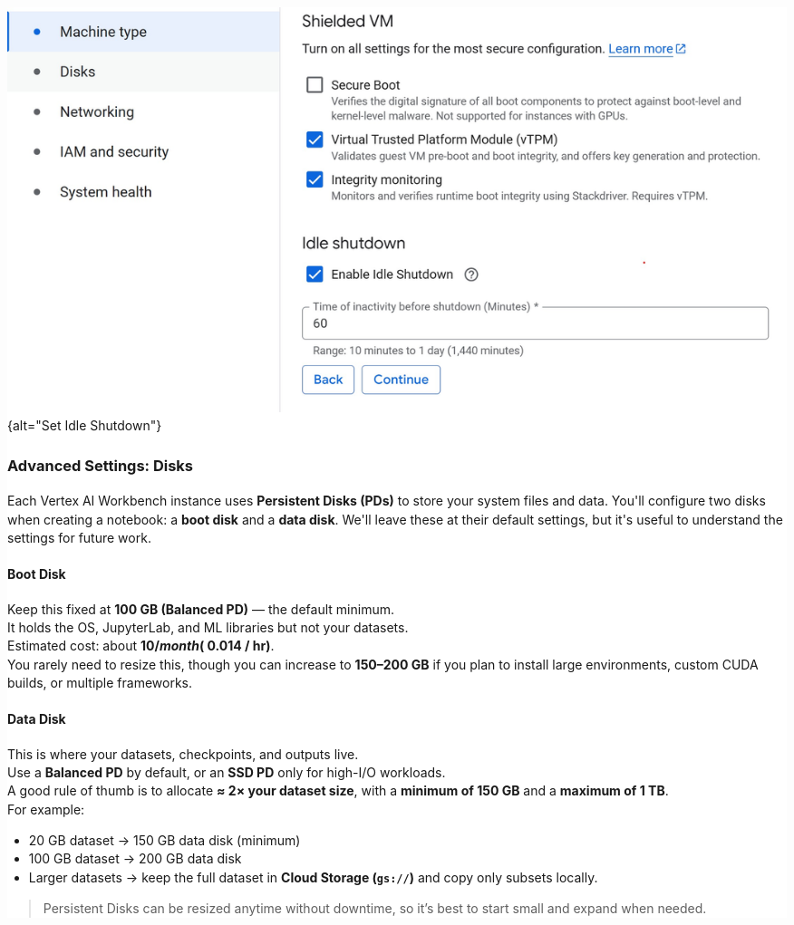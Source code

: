 ![Enable Idle Shutdown](https://raw.githubusercontent.com/qualiaMachine/Intro_GCP_for_ML/main/images/new-instance-idleshutdown.jpg){alt="Set Idle Shutdown"}

### Advanced Settings: Disks

Each Vertex AI Workbench instance uses **Persistent Disks (PDs)** to store your system files and data. You'll configure two disks when creating a notebook: a **boot disk** and a **data disk**. We'll leave these at their default settings, but it's useful to understand the settings for future work.

#### Boot Disk
Keep this fixed at **100 GB (Balanced PD)** — the default minimum.  
It holds the OS, JupyterLab, and ML libraries but not your datasets.  
Estimated cost: about **$10 / month (~$0.014 / hr)**.  
You rarely need to resize this, though you can increase to **150–200 GB** if you plan to install large environments, custom CUDA builds, or multiple frameworks.

#### Data Disk
This is where your datasets, checkpoints, and outputs live.  
Use a **Balanced PD** by default, or an **SSD PD** only for high-I/O workloads.  
A good rule of thumb is to allocate **≈ 2× your dataset size**, with a **minimum of 150 GB** and a **maximum of 1 TB**.  
For example:
- 20 GB dataset → 150 GB data disk (minimum)  
- 100 GB dataset → 200 GB data disk  
- Larger datasets → keep the full dataset in **Cloud Storage (`gs://`)** and copy only subsets locally.

> Persistent Disks can be resized anytime without downtime, so it’s best to start small and expand when needed.
